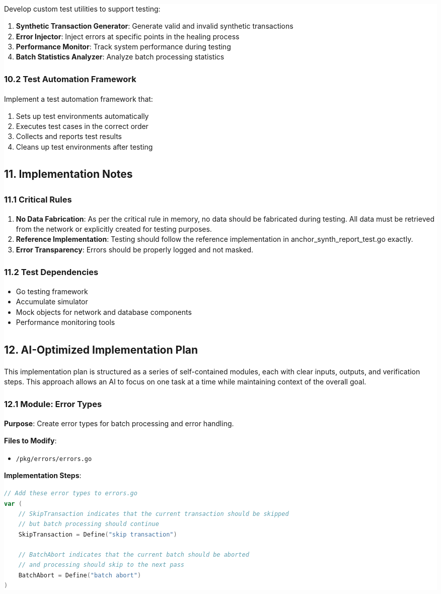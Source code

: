 Develop custom test utilities to support testing:

1. **Synthetic Transaction Generator**: Generate valid and invalid synthetic transactions
2. **Error Injector**: Inject errors at specific points in the healing process
3. **Performance Monitor**: Track system performance during testing
4. **Batch Statistics Analyzer**: Analyze batch processing statistics

### 10.2 Test Automation Framework

Implement a test automation framework that:

1. Sets up test environments automatically
2. Executes test cases in the correct order
3. Collects and reports test results
4. Cleans up test environments after testing

## 11. Implementation Notes

### 11.1 Critical Rules

1. **No Data Fabrication**: As per the critical rule in memory, no data should be fabricated during testing. All data must be retrieved from the network or explicitly created for testing purposes.
2. **Reference Implementation**: Testing should follow the reference implementation in anchor_synth_report_test.go exactly.
3. **Error Transparency**: Errors should be properly logged and not masked.

### 11.2 Test Dependencies

- Go testing framework
- Accumulate simulator
- Mock objects for network and database components
- Performance monitoring tools

## 12. AI-Optimized Implementation Plan

This implementation plan is structured as a series of self-contained modules, each with clear inputs, outputs, and verification steps. This approach allows an AI to focus on one task at a time while maintaining context of the overall goal.

### 12.1 Module: Error Types

**Purpose**: Create error types for batch processing and error handling.

**Files to Modify**:
- `/pkg/errors/errors.go`

**Implementation Steps**:
```go
// Add these error types to errors.go
var (
    // SkipTransaction indicates that the current transaction should be skipped
    // but batch processing should continue
    SkipTransaction = Define("skip transaction")
    
    // BatchAbort indicates that the current batch should be aborted
    // and processing should skip to the next pass
    BatchAbort = Define("batch abort")
)
```
